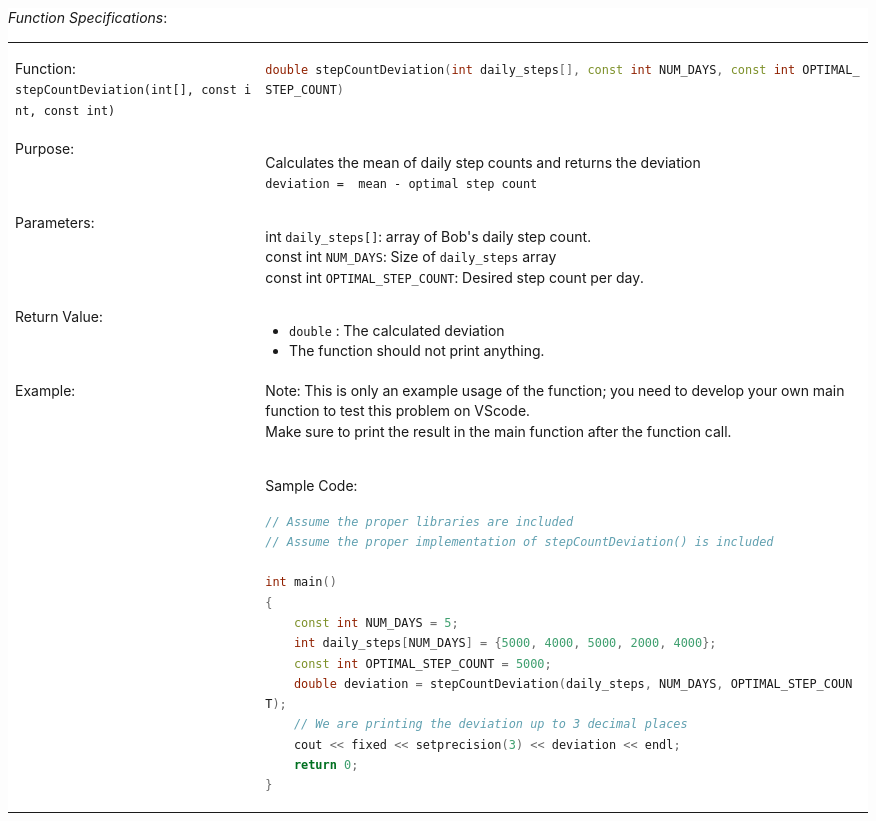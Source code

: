 
*Function Specifications*:
<table>
<tr>
<td>

Function: <br>
```stepCountDeviation(int[], const int, const int)```
</td>
<td>

```cpp
double stepCountDeviation(int daily_steps[], const int NUM_DAYS, const int OPTIMAL_STEP_COUNT)
```

</td>
</tr>
<tr>
<td> Purpose: </td>
<td>

Calculates the mean of daily step counts and returns the deviation <br>
```deviation =  mean - optimal step count```

</td>
</tr>
<tr>
<td> Parameters: </td>
<td>

int ```daily_steps[]```: array of Bob's daily step count. <br>
const int ```NUM_DAYS```: Size of ```daily_steps``` array <br>
const int ```OPTIMAL_STEP_COUNT```: Desired step count per day.
</td>
</tr>
<tr>
<td> Return Value: </td>
<td>

- ```double``` : The calculated deviation
- The function should not print anything.
</td>
</tr>
<tr>
<td> Example: </td>
<td>
Note: This is only an example usage of the function; you need to develop your own main function to test this problem on VScode.    <br> Make sure to print the result in the main function after the function call. <br><br>

Sample Code: <br>

```cpp
// Assume the proper libraries are included
// Assume the proper implementation of stepCountDeviation() is included

int main()
{
    const int NUM_DAYS = 5;
    int daily_steps[NUM_DAYS] = {5000, 4000, 5000, 2000, 4000};
    const int OPTIMAL_STEP_COUNT = 5000;
    double deviation = stepCountDeviation(daily_steps, NUM_DAYS, OPTIMAL_STEP_COUNT);
    // We are printing the deviation up to 3 decimal places
    cout << fixed << setprecision(3) << deviation << endl;
    return 0;
}
```